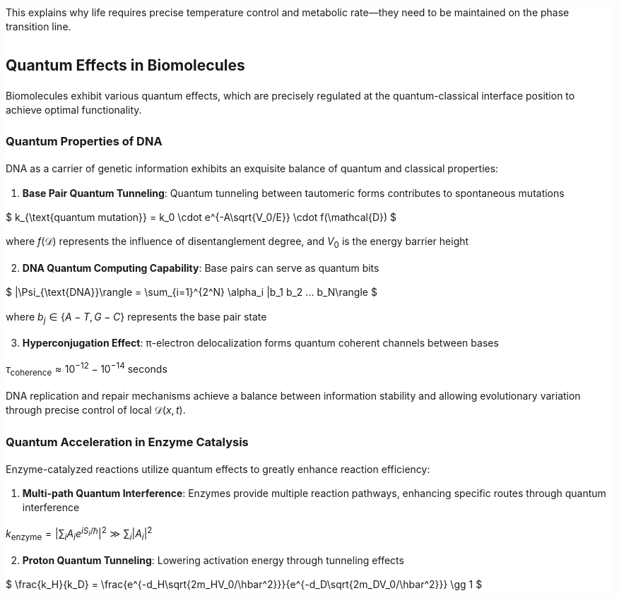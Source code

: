 This explains why life requires precise temperature control and metabolic rate—they need to be maintained on the phase transition line.

## Quantum Effects in Biomolecules

Biomolecules exhibit various quantum effects, which are precisely regulated at the quantum-classical interface position to achieve optimal functionality.

### Quantum Properties of DNA

DNA as a carrier of genetic information exhibits an exquisite balance of quantum and classical properties:

1. **Base Pair Quantum Tunneling**: Quantum tunneling between tautomeric forms contributes to spontaneous mutations

$`
k_{\text{quantum mutation}} = k_0 \cdot e^{-A\sqrt{V_0/E}} \cdot f(\mathcal{D})
`$

   where $`f(\mathcal{D})`$ represents the influence of disentanglement degree, and $`V_0`$ is the energy barrier height

2. **DNA Quantum Computing Capability**: Base pairs can serve as quantum bits

$`
|\Psi_{\text{DNA}}\rangle = \sum_{i=1}^{2^N} \alpha_i |b_1 b_2 ... b_N\rangle
`$

   where $`b_j \in \{A-T, G-C\}`$ represents the base pair state

3. **Hyperconjugation Effect**: π-electron delocalization forms quantum coherent channels between bases

$`
\tau_{\text{coherence}} \approx 10^{-12} - 10^{-14} \text{ seconds}
`$

DNA replication and repair mechanisms achieve a balance between information stability and allowing evolutionary variation through precise control of local $`\mathcal{D}(x,t)`$.

### Quantum Acceleration in Enzyme Catalysis

Enzyme-catalyzed reactions utilize quantum effects to greatly enhance reaction efficiency:

1. **Multi-path Quantum Interference**: Enzymes provide multiple reaction pathways, enhancing specific routes through quantum interference

$`
k_{\text{enzyme}} = \left|\sum_i A_i e^{iS_i/\hbar}\right|^2 \gg \sum_i |A_i|^2
`$

2. **Proton Quantum Tunneling**: Lowering activation energy through tunneling effects

$`
\frac{k_H}{k_D} = \frac{e^{-d_H\sqrt{2m_HV_0/\hbar^2}}}{e^{-d_D\sqrt{2m_DV_0/\hbar^2}}} \gg 1
`$
